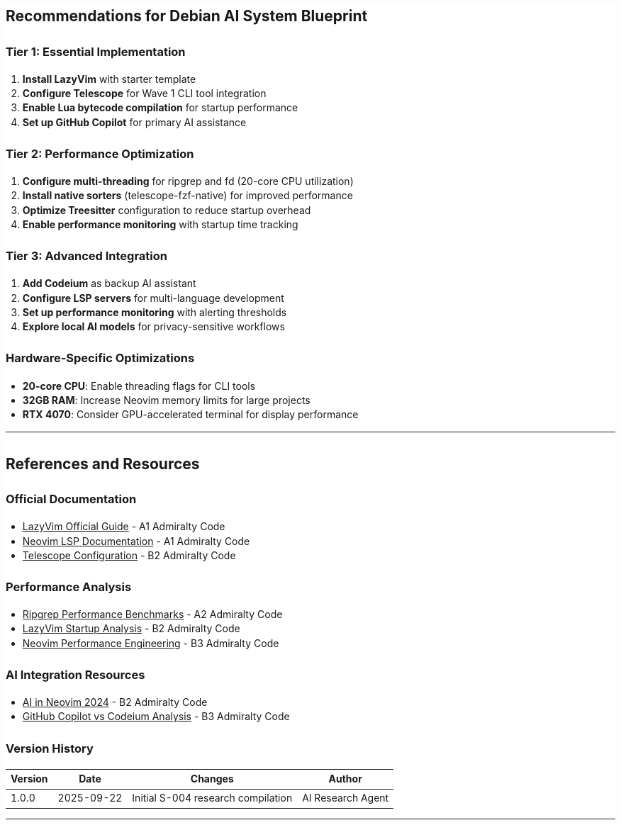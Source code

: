 
## Recommendations for Debian AI System Blueprint

### Tier 1: Essential Implementation
1. **Install LazyVim** with starter template
2. **Configure Telescope** for Wave 1 CLI tool integration
3. **Enable Lua bytecode compilation** for startup performance
4. **Set up GitHub Copilot** for primary AI assistance

### Tier 2: Performance Optimization
1. **Configure multi-threading** for ripgrep and fd (20-core CPU utilization)
2. **Install native sorters** (telescope-fzf-native) for improved performance
3. **Optimize Treesitter** configuration to reduce startup overhead
4. **Enable performance monitoring** with startup time tracking

### Tier 3: Advanced Integration
1. **Add Codeium** as backup AI assistant
2. **Configure LSP servers** for multi-language development
3. **Set up performance monitoring** with alerting thresholds
4. **Explore local AI models** for privacy-sensitive workflows

### Hardware-Specific Optimizations
- **20-core CPU**: Enable threading flags for CLI tools
- **32GB RAM**: Increase Neovim memory limits for large projects
- **RTX 4070**: Consider GPU-accelerated terminal for display performance

---

## References and Resources

### Official Documentation
- [LazyVim Official Guide](http://www.lazyvim.org/) - A1 Admiralty Code
- [Neovim LSP Documentation](https://neovim.io/doc/user/lsp.html) - A1 Admiralty Code
- [Telescope Configuration](https://github.com/nvim-telescope/telescope.nvim) - B2 Admiralty Code

### Performance Analysis
- [Ripgrep Performance Benchmarks](https://burntsushi.net/ripgrep/) - A2 Admiralty Code
- [LazyVim Startup Analysis](https://lazyvim-ambitious-devs.phillips.codes/) - B2 Admiralty Code
- [Neovim Performance Engineering](https://justin.restivo.me/posts/2025-05-24-perf-engineering-neovim) - B3 Admiralty Code

### AI Integration Resources
- [AI in Neovim 2024](https://www.joshmedeski.com/posts/ai-in-neovim-neovimconf-2024/) - B2 Admiralty Code
- [GitHub Copilot vs Codeium Analysis](https://medium.com/@jonatassas/inline-ai-suggestions-in-neovim-github-copilot-vs-windsurf-codeium-a-technical-comparative-77143450d769) - B3 Admiralty Code

### Version History
| Version | Date | Changes | Author |
|---------|------|---------|---------|
| 1.0.0 | 2025-09-22 | Initial S-004 research compilation | AI Research Agent |

---